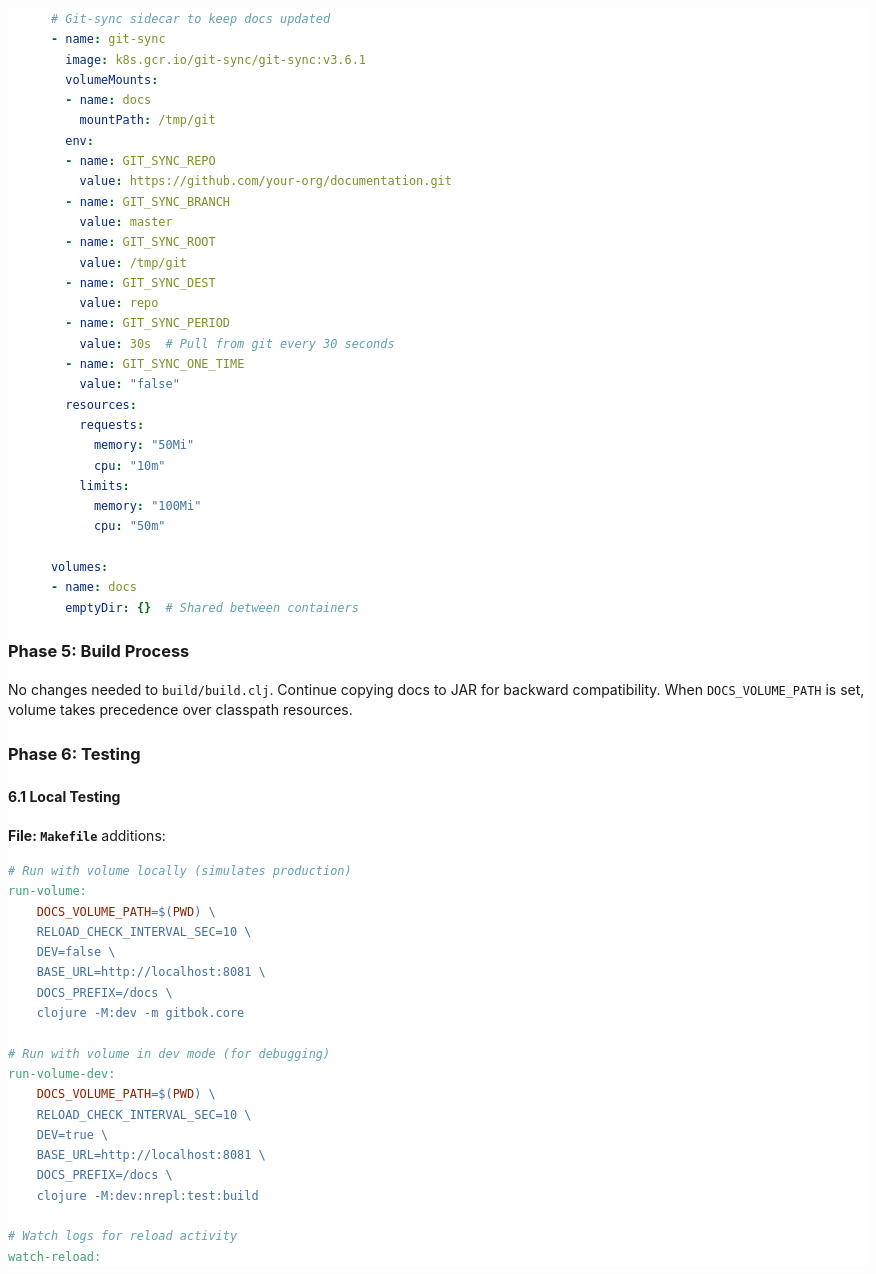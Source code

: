 ```yaml
      # Git-sync sidecar to keep docs updated
      - name: git-sync
        image: k8s.gcr.io/git-sync/git-sync:v3.6.1
        volumeMounts:
        - name: docs
          mountPath: /tmp/git
        env:
        - name: GIT_SYNC_REPO
          value: https://github.com/your-org/documentation.git
        - name: GIT_SYNC_BRANCH
          value: master
        - name: GIT_SYNC_ROOT
          value: /tmp/git
        - name: GIT_SYNC_DEST
          value: repo
        - name: GIT_SYNC_PERIOD
          value: 30s  # Pull from git every 30 seconds
        - name: GIT_SYNC_ONE_TIME
          value: "false"
        resources:
          requests:
            memory: "50Mi"
            cpu: "10m"
          limits:
            memory: "100Mi"
            cpu: "50m"
      
      volumes:
      - name: docs
        emptyDir: {}  # Shared between containers
```

### Phase 5: Build Process

No changes needed to `build/build.clj`. Continue copying docs to JAR for backward compatibility. When `DOCS_VOLUME_PATH` is set, volume takes precedence over classpath resources.

### Phase 6: Testing

#### 6.1 Local Testing

**File: `Makefile`** additions:

```makefile
# Run with volume locally (simulates production)
run-volume:
	DOCS_VOLUME_PATH=$(PWD) \
	RELOAD_CHECK_INTERVAL_SEC=10 \
	DEV=false \
	BASE_URL=http://localhost:8081 \
	DOCS_PREFIX=/docs \
	clojure -M:dev -m gitbok.core

# Run with volume in dev mode (for debugging)
run-volume-dev:
	DOCS_VOLUME_PATH=$(PWD) \
	RELOAD_CHECK_INTERVAL_SEC=10 \
	DEV=true \
	BASE_URL=http://localhost:8081 \
	DOCS_PREFIX=/docs \
	clojure -M:dev:nrepl:test:build

# Watch logs for reload activity
watch-reload:
```